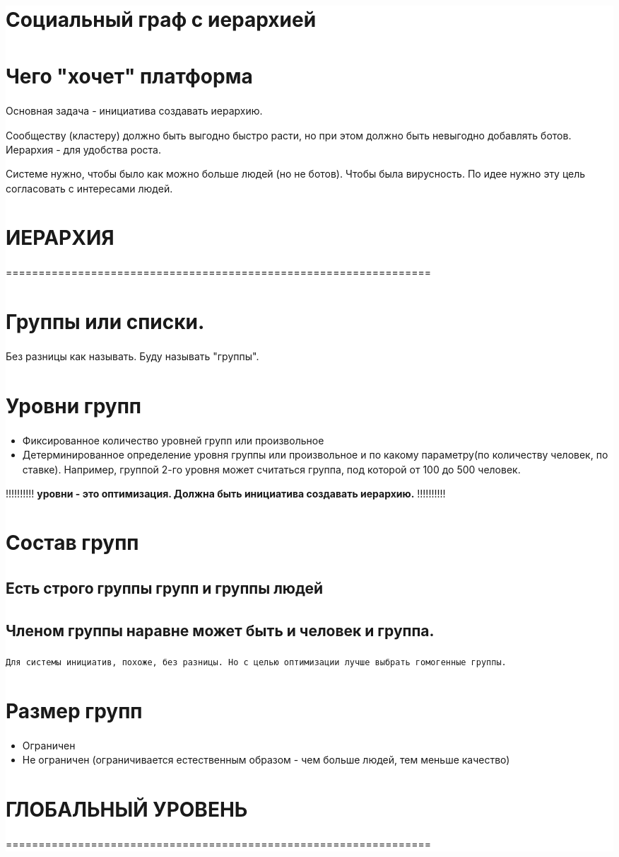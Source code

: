 # Социальный граф с иерархией

# Чего "хочет" платформа
Основная задача - инициатива создавать иерархию. 

Сообществу (кластеру) должно быть выгодно быстро расти, но при этом должно быть невыгодно добавлять ботов. Иерархия - для удобства роста. 

Системе нужно, чтобы было как можно больше людей (но не ботов). Чтобы была вирусность. По идее нужно эту цель согласовать с интересами людей. 








# ИЕРАРХИЯ
=================================================================

# Группы или списки. 
Без разницы как называть. Буду называть "группы".

# Уровни групп
- Фиксированное количество уровней групп или произвольное
- Детерминированное определение уровня группы или произвольное и по какому параметру(по количеству человек, по ставке). Например, группой 2-го уровня может считаться группа, под которой от 100 до 500 человек.

!!!!!!!!!!
__уровни - это оптимизация. Должна быть инициатива создавать иерархию.__
!!!!!!!!!!


# Состав групп
##  Есть строго группы групп и группы людей 
##  Членом группы наравне может быть и человек и группа. 

    Для системы инициатив, похоже, без разницы. Но с целью оптимизации лучше выбрать гомогенные группы. 

# Размер групп
- Ограничен
- Не ограничен (ограничивается естественным образом - чем больше людей, тем меньше качество)


# ГЛОБАЛЬНЫЙ УРОВЕНЬ
=================================================================

